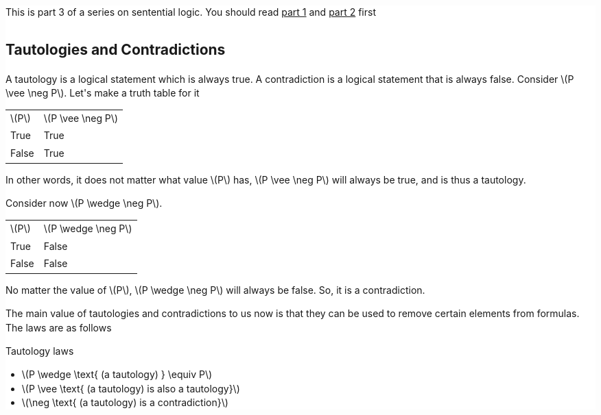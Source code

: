 This is part 3 of a series on sentential logic. You should read 
[part 1](/blog/2025-03-22/introduction-sentential-logic-1) and 
[part 2](/blog/2025-04-19/introduction-sentential-logic-2) first


## Tautologies and Contradictions

A tautology is a logical statement which is always true. A contradiction is a logical statement that is always false. Consider \\(P \vee \neg P\\). Let's make a truth table for it

<table>
    <tr>
        <td>\(P\)</td>
        <td>\(P \vee \neg P\)</td>
    </tr>
    <tr>
        <td>True</td>
        <td>True</td>
    </tr>
    <tr>
        <td>False</td>
        <td>True</td>
    </tr>
</table>


In other words, it does not matter what value \\(P\\) has, \\(P \vee \neg P\\) will always be true, and is thus a tautology.

Consider now \\(P \wedge \neg P\\).


<table>
    <tr>
        <td>\(P\)</td>
        <td>\(P \wedge \neg P\)</td>
    </tr>
    <tr>
        <td>True</td>
        <td>False</td>
    </tr>
    <tr>
        <td>False</td>
        <td>False</td>
    </tr>
</table>

No matter the value of \\(P\\), \\(P \wedge \neg P\\) will always be false. So, it is a contradiction.

The main value of tautologies and contradictions to us now is that they can be used to remove certain elements from formulas. The laws are as follows

Tautology laws

- \\(P \wedge \text{ (a tautology) } \equiv P\\)
- \\(P \vee \text{ (a tautology) is also a tautology}\\)
- \\(\neg \text{ (a tautology) is a contradiction}\\)
